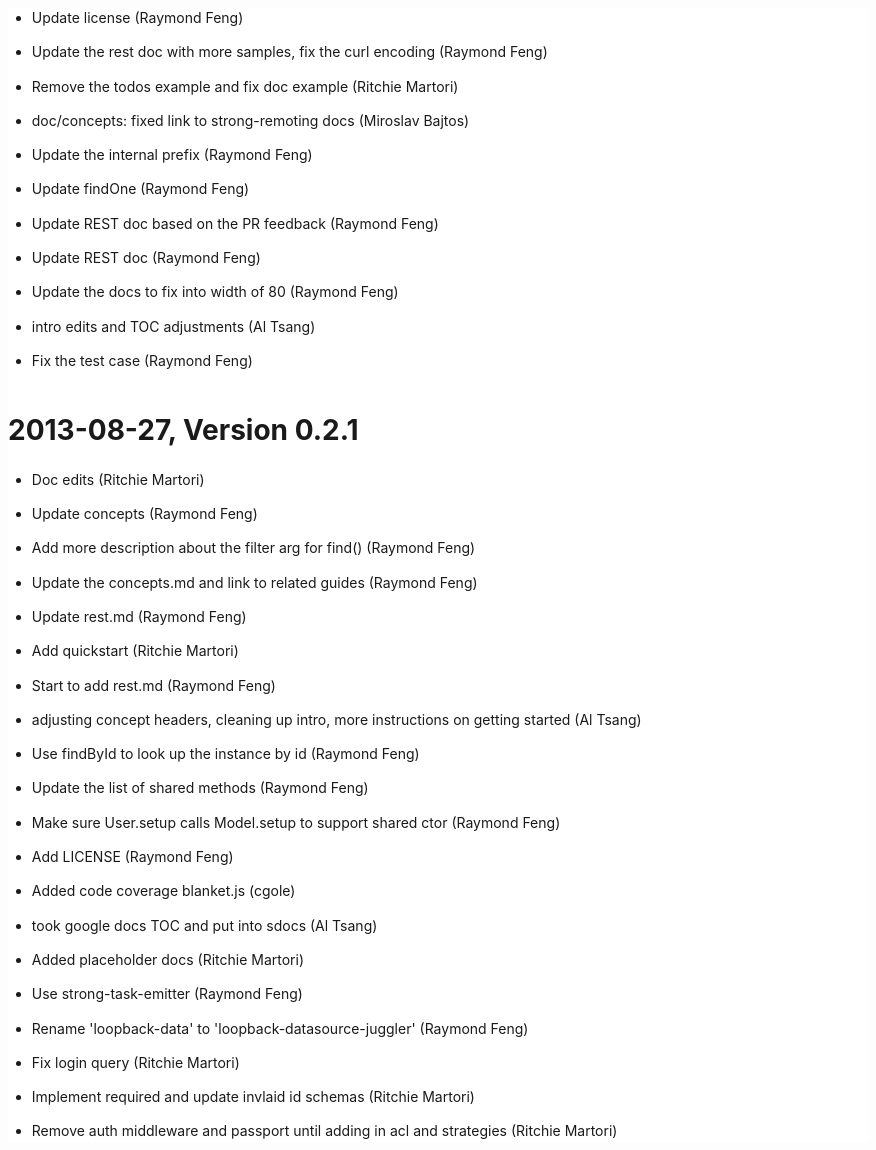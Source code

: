  * Update license (Raymond Feng)

 * Update the rest doc with more samples, fix the curl encoding (Raymond Feng)

 * Remove the todos example and fix doc example (Ritchie Martori)

 * doc/concepts: fixed link to strong-remoting docs (Miroslav Bajtos)

 * Update the internal prefix (Raymond Feng)

 * Update findOne (Raymond Feng)

 * Update REST doc based on the PR feedback (Raymond Feng)

 * Update REST doc (Raymond Feng)

 * Update the docs to fix into width of 80 (Raymond Feng)

 * intro edits and TOC adjustments (Al Tsang)

 * Fix the test case (Raymond Feng)


2013-08-27, Version 0.2.1
=========================

 * Doc edits (Ritchie Martori)

 * Update concepts (Raymond Feng)

 * Add more description about the filter arg for find() (Raymond Feng)

 * Update the concepts.md and link to related guides (Raymond Feng)

 * Update rest.md (Raymond Feng)

 * Add quickstart (Ritchie Martori)

 * Start to add rest.md (Raymond Feng)

 * adjusting concept headers, cleaning up intro, more instructions on getting started (Al Tsang)

 * Use findById to look up the instance by id (Raymond Feng)

 * Update the list of shared methods (Raymond Feng)

 * Make sure User.setup calls Model.setup to support shared ctor (Raymond Feng)

 * Add LICENSE (Raymond Feng)

 * Added code coverage blanket.js (cgole)

 * took google docs TOC and put into sdocs (Al Tsang)

 * Added placeholder docs (Ritchie Martori)

 * Use strong-task-emitter (Raymond Feng)

 * Rename 'loopback-data' to 'loopback-datasource-juggler' (Raymond Feng)

 * Fix login query (Ritchie Martori)

 * Implement required and update invlaid id schemas (Ritchie Martori)

 * Remove auth middleware and passport until adding in acl and strategies (Ritchie Martori)
